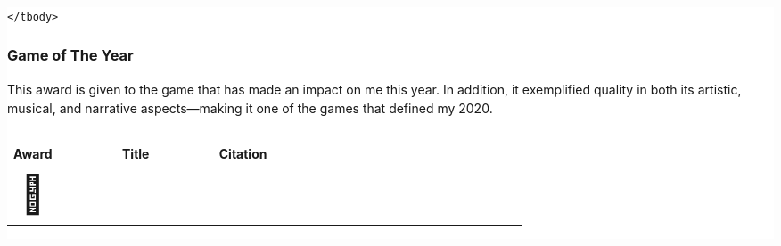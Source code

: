     </tbody>
</table>
</div>


### Game of The Year

This award is given to the game that has made an impact on me this year. In
addition, it exemplified quality in both its artistic, musical, and narrative
aspects&mdash;making it one of the games that defined my 2020.

<div style="overflow-x:auto; display: block;">
<table style="width: 700px">
    <colgroup>
        <col span="1" style="width: 10%;">
        <col span="1" style="width: 30%;">
        <col span="1" style="width: 70%;">
    </colgroup>
    <tbody>
          <tr>
            <td style="text-align:center;"><b>Award</b></td>
            <td style="text-align:center;"><b>Title</b></td>
            <td><b>Citation</b></td>
          </tr>
          <tr>
            <td style="text-align: center;"><span style="font-size:3rem;">👑</span></td>